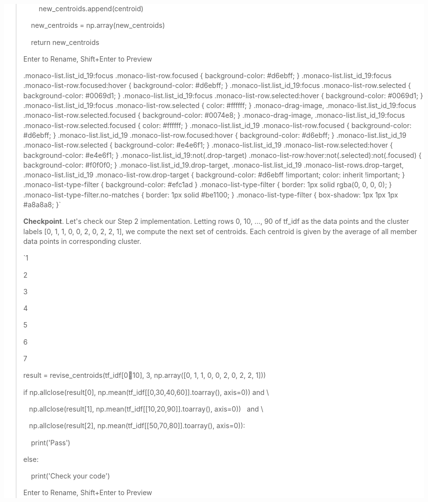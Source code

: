 > 
>         new_centroids.append(centroid)
> 
>     new_centroids = np.array(new_centroids)
> 
>     return new_centroids
> 
> Enter to Rename, Shift+Enter to Preview
> 
> .monaco-list.list_id_19:focus .monaco-list-row.focused { background-color: #d6ebff; } .monaco-list.list_id_19:focus .monaco-list-row.focused:hover { background-color: #d6ebff; } .monaco-list.list_id_19:focus .monaco-list-row.selected { background-color: #0069d1; } .monaco-list.list_id_19:focus .monaco-list-row.selected:hover { background-color: #0069d1; } .monaco-list.list_id_19:focus .monaco-list-row.selected { color: #ffffff; } .monaco-drag-image, .monaco-list.list_id_19:focus .monaco-list-row.selected.focused { background-color: #0074e8; } .monaco-drag-image, .monaco-list.list_id_19:focus .monaco-list-row.selected.focused { color: #ffffff; } .monaco-list.list_id_19 .monaco-list-row.focused { background-color: #d6ebff; } .monaco-list.list_id_19 .monaco-list-row.focused:hover { background-color: #d6ebff; } .monaco-list.list_id_19 .monaco-list-row.selected { background-color: #e4e6f1; } .monaco-list.list_id_19 .monaco-list-row.selected:hover { background-color: #e4e6f1; } .monaco-list.list_id_19:not(.drop-target) .monaco-list-row:hover:not(.selected):not(.focused) { background-color: #f0f0f0; } .monaco-list.list_id_19.drop-target, .monaco-list.list_id_19 .monaco-list-rows.drop-target, .monaco-list.list_id_19 .monaco-list-row.drop-target { background-color: #d6ebff !important; color: inherit !important; } .monaco-list-type-filter { background-color: #efc1ad } .monaco-list-type-filter { border: 1px solid rgba(0, 0, 0, 0); } .monaco-list-type-filter.no-matches { border: 1px solid #be1100; } .monaco-list-type-filter { box-shadow: 1px 1px 1px #a8a8a8; }` 
> 
> **Checkpoint**. Let's check our Step 2 implementation. Letting rows 0, 10, ..., 90 of tf_idf as the data points and the cluster labels [0, 1, 1, 0, 0, 2, 0, 2, 2, 1], we compute the next set of centroids. Each centroid is given by the average of all member data points in corresponding cluster.
> 
>  `1
> 
> 2
> 
> 3
> 
> 4
> 
> 5
> 
> 6
> 
> 7
> 
> result = revise_centroids(tf_idf[0:100:10], 3, np.array([0, 1, 1, 0, 0, 2, 0, 2, 2, 1]))
> 
> if np.allclose(result[0], np.mean(tf_idf[[0,30,40,60]].toarray(), axis=0)) and \
> 
>    np.allclose(result[1], np.mean(tf_idf[[10,20,90]].toarray(), axis=0))   and \
> 
>    np.allclose(result[2], np.mean(tf_idf[[50,70,80]].toarray(), axis=0)):
> 
>     print('Pass')
> 
> else:
> 
>     print('Check your code')
> 
> Enter to Rename, Shift+Enter to Preview
> 